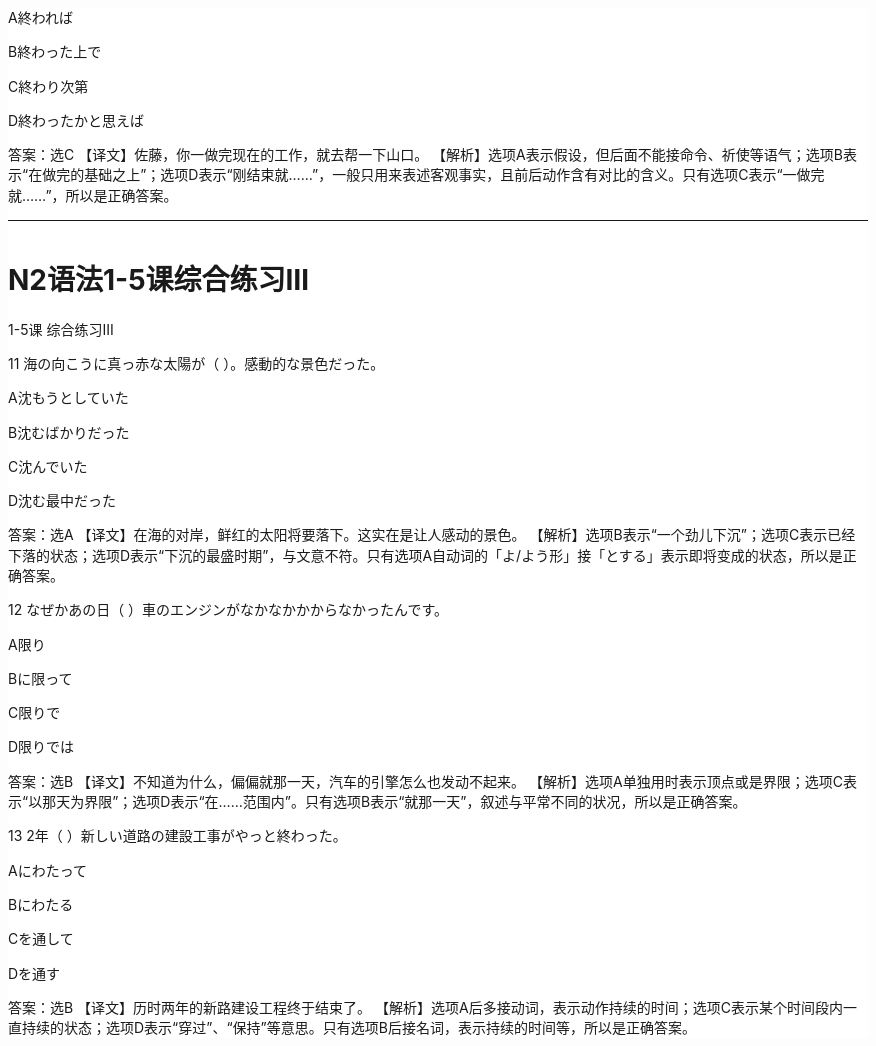 A終われば

B終わった上で

C終わり次第

D終わったかと思えば

答案：选C 【译文】佐藤，你一做完现在的工作，就去帮一下山口。 【解析】选项A表示假设，但后面不能接命令、祈使等语气；选项B表示“在做完的基础之上”；选项D表示“刚结束就……”，一般只用来表述客观事实，且前后动作含有对比的含义。只有选项C表示“一做完就……”，所以是正确答案。





---

# N2语法1-5课综合练习Ⅲ

1-5课 综合练习Ⅲ
    




11 海の向こうに真っ赤な太陽が（ ）。感動的な景色だった。

A沈もうとしていた

B沈むばかりだった

C沈んでいた

D沈む最中だった

答案：选A 【译文】在海的对岸，鲜红的太阳将要落下。这实在是让人感动的景色。 【解析】选项B表示“一个劲儿下沉”；选项C表示已经下落的状态；选项D表示“下沉的最盛时期”，与文意不符。只有选项A自动词的「よ/よう形」接「とする」表示即将变成的状态，所以是正确答案。


12 なぜかあの日（ ）車のエンジンがなかなかかからなかったんです。

A限り

Bに限って

C限りで

D限りでは

答案：选B 【译文】不知道为什么，偏偏就那一天，汽车的引擎怎么也发动不起来。 【解析】选项A单独用时表示顶点或是界限；选项C表示“以那天为界限”；选项D表示“在……范围内”。只有选项B表示“就那一天”，叙述与平常不同的状况，所以是正确答案。


13 2年（ ）新しい道路の建設工事がやっと終わった。

Aにわたって

Bにわたる

Cを通して

Dを通す

答案：选B 【译文】历时两年的新路建设工程终于结束了。 【解析】选项A后多接动词，表示动作持续的时间；选项C表示某个时间段内一直持续的状态；选项D表示“穿过”、“保持”等意思。只有选项B后接名词，表示持续的时间等，所以是正确答案。
